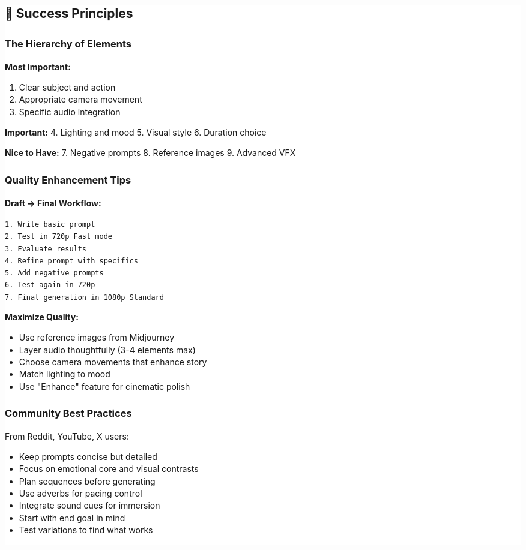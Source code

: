 
## 🌟 Success Principles

### The Hierarchy of Elements

**Most Important:**
1. Clear subject and action
2. Appropriate camera movement
3. Specific audio integration

**Important:**
4. Lighting and mood
5. Visual style
6. Duration choice

**Nice to Have:**
7. Negative prompts
8. Reference images
9. Advanced VFX

### Quality Enhancement Tips

**Draft → Final Workflow:**
```
1. Write basic prompt
2. Test in 720p Fast mode
3. Evaluate results
4. Refine prompt with specifics
5. Add negative prompts
6. Test again in 720p
7. Final generation in 1080p Standard
```

**Maximize Quality:**
- Use reference images from Midjourney
- Layer audio thoughtfully (3-4 elements max)
- Choose camera movements that enhance story
- Match lighting to mood
- Use "Enhance" feature for cinematic polish

### Community Best Practices

From Reddit, YouTube, X users:

- Keep prompts concise but detailed
- Focus on emotional core and visual contrasts
- Plan sequences before generating
- Use adverbs for pacing control
- Integrate sound cues for immersion
- Start with end goal in mind
- Test variations to find what works

---
